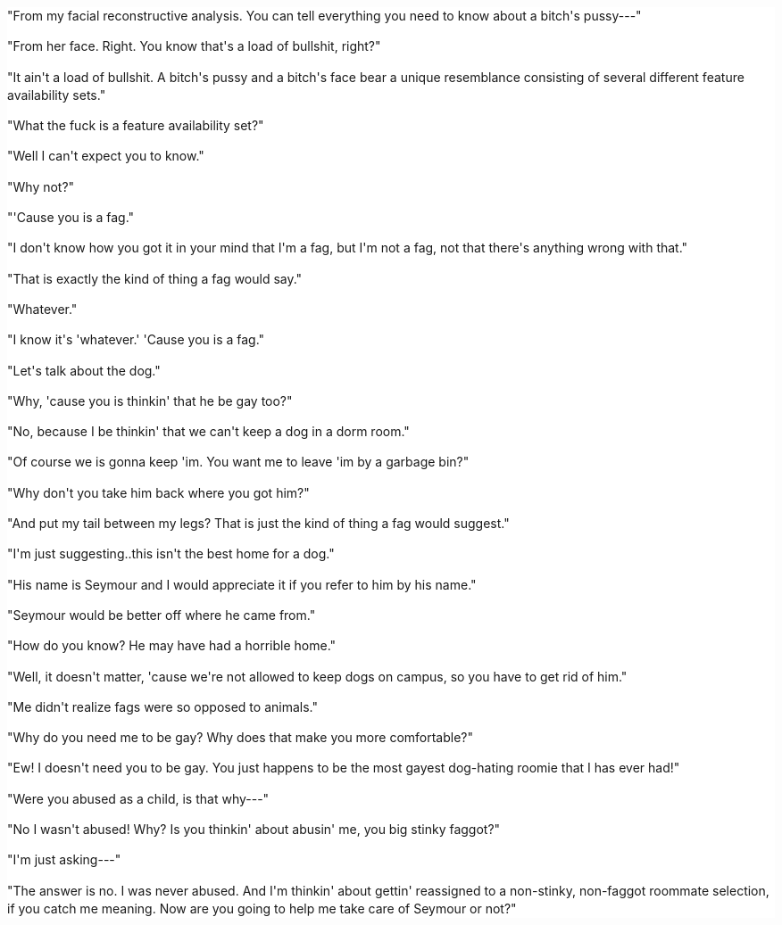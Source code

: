 "From my facial reconstructive analysis. You can tell everything you need to know about a bitch's pussy---"

"From her face. Right. You know that's a load of bullshit, right?"

"It ain't a load of bullshit. A bitch's pussy and a bitch's face bear a unique resemblance consisting of several different feature availability sets."

"What the fuck is a feature availability set?"

"Well I can't expect you to know."

"Why not?"

"'Cause you is a fag."

"I don't know how you got it in your mind that I'm a fag, but I'm not a fag, not that there's anything wrong with that."

"That is exactly the kind of thing a fag would say."

"Whatever."

"I know it's 'whatever.' 'Cause you is a fag."

"Let's talk about the dog."

"Why, 'cause you is thinkin' that he be gay too?"

"No, because I be thinkin' that we can't keep a dog in a dorm room."

"Of course we is gonna keep 'im. You want me to leave 'im by a garbage bin?"

"Why don't you take him back where you got him?"

"And put my tail between my legs? That is just the kind of thing a fag would suggest."

"I'm just suggesting..this isn't the best home for a dog."

"His name is Seymour and I would appreciate it if you refer to him by his name."

"Seymour would be better off where he came from."

"How do you know? He may have had a horrible home."

"Well, it doesn't matter, 'cause we're not allowed to keep dogs on campus, so you have to get rid of him."

"Me didn't realize fags were so opposed to animals."

"Why do you need me to be gay? Why does that make you more comfortable?"

"Ew! I doesn't need you to be gay. You just happens to be the most gayest dog-hating roomie that I has ever had!"

"Were you abused as a child, is that why---"

"No I wasn't abused! Why? Is you thinkin' about abusin' me, you big stinky faggot?"

"I'm just asking---"

"The answer is no. I was never abused. And I'm thinkin' about gettin' reassigned to a non-stinky, non-faggot roommate selection, if you catch me meaning. Now are you going to help me take care of Seymour or not?"
